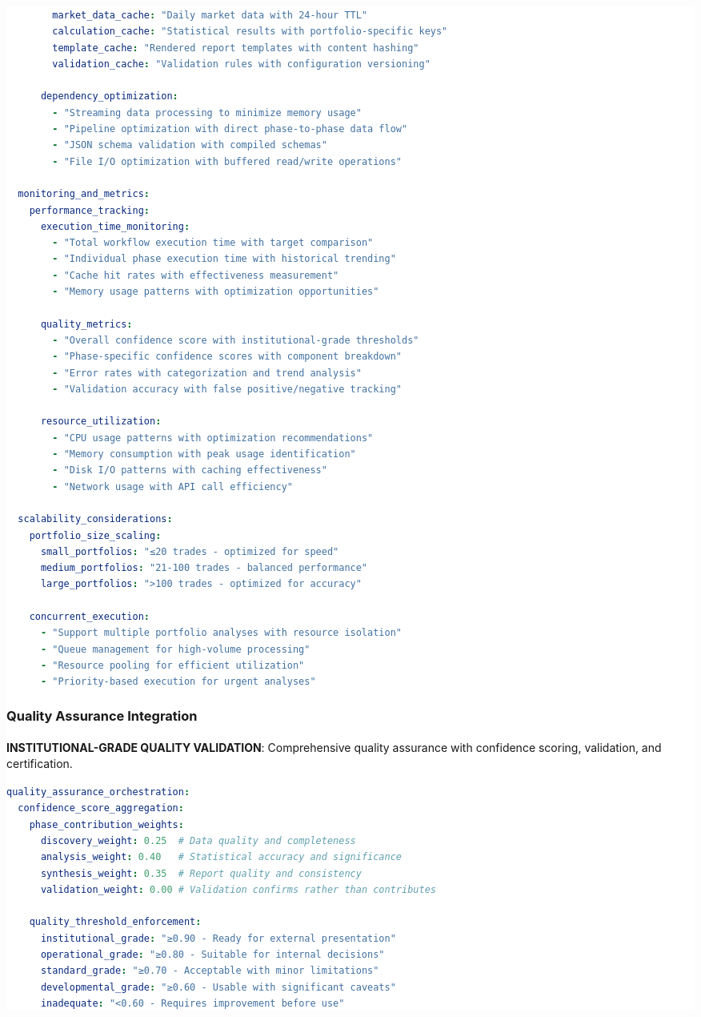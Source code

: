 ```yaml
        market_data_cache: "Daily market data with 24-hour TTL"
        calculation_cache: "Statistical results with portfolio-specific keys"
        template_cache: "Rendered report templates with content hashing"
        validation_cache: "Validation rules with configuration versioning"

      dependency_optimization:
        - "Streaming data processing to minimize memory usage"
        - "Pipeline optimization with direct phase-to-phase data flow"
        - "JSON schema validation with compiled schemas"
        - "File I/O optimization with buffered read/write operations"

  monitoring_and_metrics:
    performance_tracking:
      execution_time_monitoring:
        - "Total workflow execution time with target comparison"
        - "Individual phase execution time with historical trending"
        - "Cache hit rates with effectiveness measurement"
        - "Memory usage patterns with optimization opportunities"

      quality_metrics:
        - "Overall confidence score with institutional-grade thresholds"
        - "Phase-specific confidence scores with component breakdown"
        - "Error rates with categorization and trend analysis"
        - "Validation accuracy with false positive/negative tracking"

      resource_utilization:
        - "CPU usage patterns with optimization recommendations"
        - "Memory consumption with peak usage identification"
        - "Disk I/O patterns with caching effectiveness"
        - "Network usage with API call efficiency"

  scalability_considerations:
    portfolio_size_scaling:
      small_portfolios: "≤20 trades - optimized for speed"
      medium_portfolios: "21-100 trades - balanced performance"
      large_portfolios: ">100 trades - optimized for accuracy"

    concurrent_execution:
      - "Support multiple portfolio analyses with resource isolation"
      - "Queue management for high-volume processing"
      - "Resource pooling for efficient utilization"
      - "Priority-based execution for urgent analyses"
```

### Quality Assurance Integration

**INSTITUTIONAL-GRADE QUALITY VALIDATION**: Comprehensive quality assurance with confidence scoring, validation, and certification.

```yaml
quality_assurance_orchestration:
  confidence_score_aggregation:
    phase_contribution_weights:
      discovery_weight: 0.25  # Data quality and completeness
      analysis_weight: 0.40   # Statistical accuracy and significance
      synthesis_weight: 0.35  # Report quality and consistency
      validation_weight: 0.00 # Validation confirms rather than contributes

    quality_threshold_enforcement:
      institutional_grade: "≥0.90 - Ready for external presentation"
      operational_grade: "≥0.80 - Suitable for internal decisions"
      standard_grade: "≥0.70 - Acceptable with minor limitations"
      developmental_grade: "≥0.60 - Usable with significant caveats"
      inadequate: "<0.60 - Requires improvement before use"
```